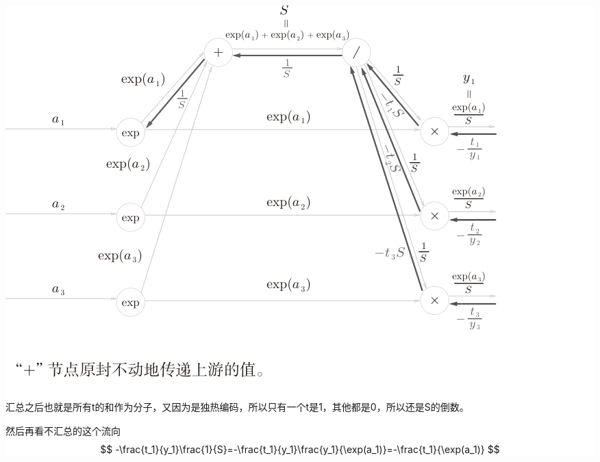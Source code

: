 ![image-20250814233302437](./05_误差反向传播.assets/image-20250814233302437.png)

汇总之后也就是所有t的和作为分子，又因为是独热编码，所以只有一个t是1，其他都是0，所以还是S的倒数。

然后再看不汇总的这个流向
$$
-\frac{t_1}{y_1}\frac{1}{S}=-\frac{t_1}{y_1}\frac{y_1}{\exp(a_1)}=-\frac{t_1}{\exp(a_1)}
$$